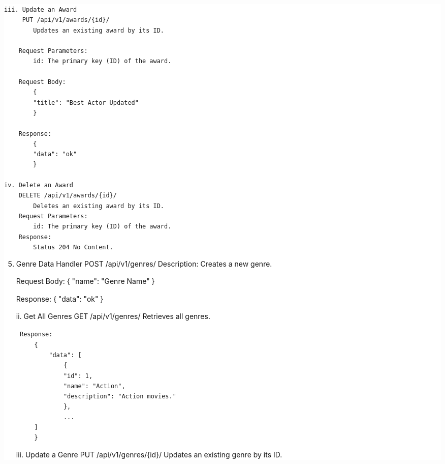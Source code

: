     iii. Update an Award
         PUT /api/v1/awards/{id}/
            Updates an existing award by its ID.
        
        Request Parameters:
            id: The primary key (ID) of the award.
        
        Request Body:
            {
            "title": "Best Actor Updated"
            }

        Response:
            {
            "data": "ok"
            }

    iv. Delete an Award
        DELETE /api/v1/awards/{id}/
            Deletes an existing award by its ID.
        Request Parameters:
            id: The primary key (ID) of the award.
        Response:
            Status 204 No Content.

5. Genre Data Handler
    POST /api/v1/genres/
        Description: Creates a new genre.
        
    Request Body:
        {
          "name": "Genre Name"
        }

    Response:
        {
          "data": "ok"
        }
    
    ii. Get All Genres
        GET /api/v1/genres/
            Retrieves all genres.
            
        Response:
            {
                "data": [
                    {
                    "id": 1,
                    "name": "Action",
                    "description": "Action movies."
                    },
                    ...
            ]
            }
    
    iii. Update a Genre
         PUT /api/v1/genres/{id}/
            Updates an existing genre by its ID.
        